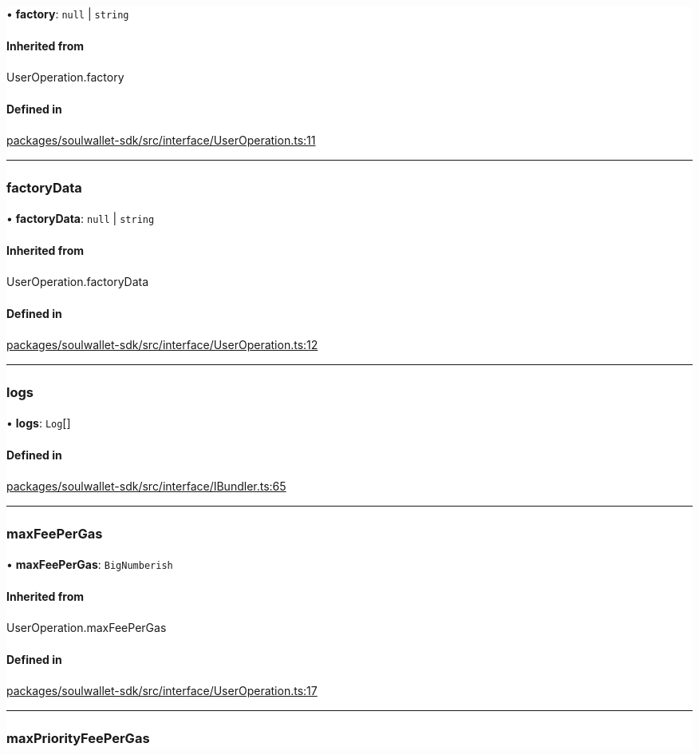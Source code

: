 • **factory**: ``null`` \| `string`

#### Inherited from

UserOperation.factory

#### Defined in

[packages/soulwallet-sdk/src/interface/UserOperation.ts:11](https://github.com/SoulWallet/soulwalletlib/blob/c4026ab/packages/soulwallet-sdk/src/interface/UserOperation.ts#L11)

___

### factoryData

• **factoryData**: ``null`` \| `string`

#### Inherited from

UserOperation.factoryData

#### Defined in

[packages/soulwallet-sdk/src/interface/UserOperation.ts:12](https://github.com/SoulWallet/soulwalletlib/blob/c4026ab/packages/soulwallet-sdk/src/interface/UserOperation.ts#L12)

___

### logs

• **logs**: `Log`[]

#### Defined in

[packages/soulwallet-sdk/src/interface/IBundler.ts:65](https://github.com/SoulWallet/soulwalletlib/blob/c4026ab/packages/soulwallet-sdk/src/interface/IBundler.ts#L65)

___

### maxFeePerGas

• **maxFeePerGas**: `BigNumberish`

#### Inherited from

UserOperation.maxFeePerGas

#### Defined in

[packages/soulwallet-sdk/src/interface/UserOperation.ts:17](https://github.com/SoulWallet/soulwalletlib/blob/c4026ab/packages/soulwallet-sdk/src/interface/UserOperation.ts#L17)

___

### maxPriorityFeePerGas
